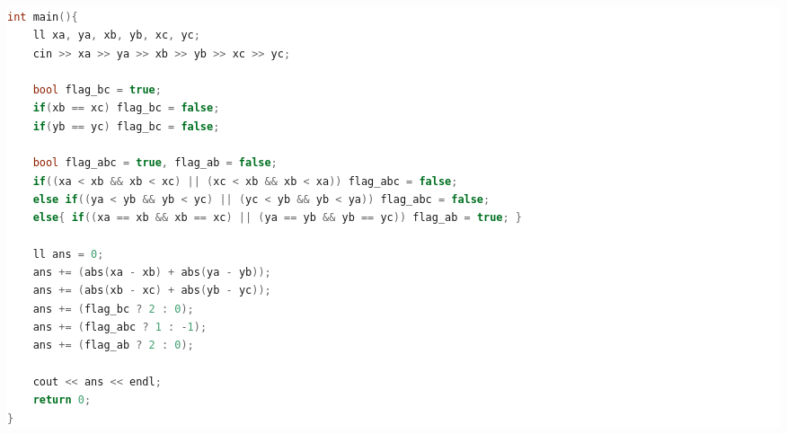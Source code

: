 ```cpp
int main(){
    ll xa, ya, xb, yb, xc, yc;
    cin >> xa >> ya >> xb >> yb >> xc >> yc;
    
    bool flag_bc = true;
    if(xb == xc) flag_bc = false;
    if(yb == yc) flag_bc = false;

    bool flag_abc = true, flag_ab = false;
    if((xa < xb && xb < xc) || (xc < xb && xb < xa)) flag_abc = false;
    else if((ya < yb && yb < yc) || (yc < yb && yb < ya)) flag_abc = false;
    else{ if((xa == xb && xb == xc) || (ya == yb && yb == yc)) flag_ab = true; } 

    ll ans = 0;
    ans += (abs(xa - xb) + abs(ya - yb));
    ans += (abs(xb - xc) + abs(yb - yc));
    ans += (flag_bc ? 2 : 0);
    ans += (flag_abc ? 1 : -1);
    ans += (flag_ab ? 2 : 0);

    cout << ans << endl;
    return 0;
}
```